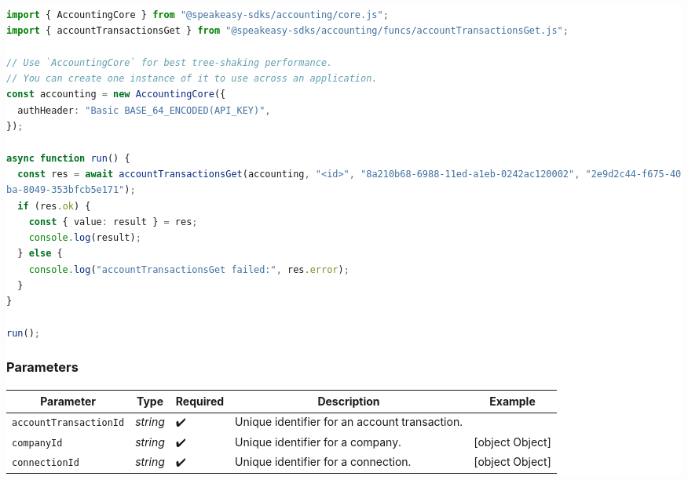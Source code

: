 ```typescript
import { AccountingCore } from "@speakeasy-sdks/accounting/core.js";
import { accountTransactionsGet } from "@speakeasy-sdks/accounting/funcs/accountTransactionsGet.js";

// Use `AccountingCore` for best tree-shaking performance.
// You can create one instance of it to use across an application.
const accounting = new AccountingCore({
  authHeader: "Basic BASE_64_ENCODED(API_KEY)",
});

async function run() {
  const res = await accountTransactionsGet(accounting, "<id>", "8a210b68-6988-11ed-a1eb-0242ac120002", "2e9d2c44-f675-40ba-8049-353bfcb5e171");
  if (res.ok) {
    const { value: result } = res;
    console.log(result);
  } else {
    console.log("accountTransactionsGet failed:", res.error);
  }
}

run();
```

### Parameters

| Parameter                                                                                                                                                                      | Type                                                                                                                                                                           | Required                                                                                                                                                                       | Description                                                                                                                                                                    | Example                                                                                                                                                                        |
| ------------------------------------------------------------------------------------------------------------------------------------------------------------------------------ | ------------------------------------------------------------------------------------------------------------------------------------------------------------------------------ | ------------------------------------------------------------------------------------------------------------------------------------------------------------------------------ | ------------------------------------------------------------------------------------------------------------------------------------------------------------------------------ | ------------------------------------------------------------------------------------------------------------------------------------------------------------------------------ |
| `accountTransactionId`                                                                                                                                                         | *string*                                                                                                                                                                       | :heavy_check_mark:                                                                                                                                                             | Unique identifier for an account transaction.                                                                                                                                  |                                                                                                                                                                                |
| `companyId`                                                                                                                                                                    | *string*                                                                                                                                                                       | :heavy_check_mark:                                                                                                                                                             | Unique identifier for a company.                                                                                                                                               | [object Object]                                                                                                                                                                |
| `connectionId`                                                                                                                                                                 | *string*                                                                                                                                                                       | :heavy_check_mark:                                                                                                                                                             | Unique identifier for a connection.                                                                                                                                            | [object Object]                                                                                                                                                                |